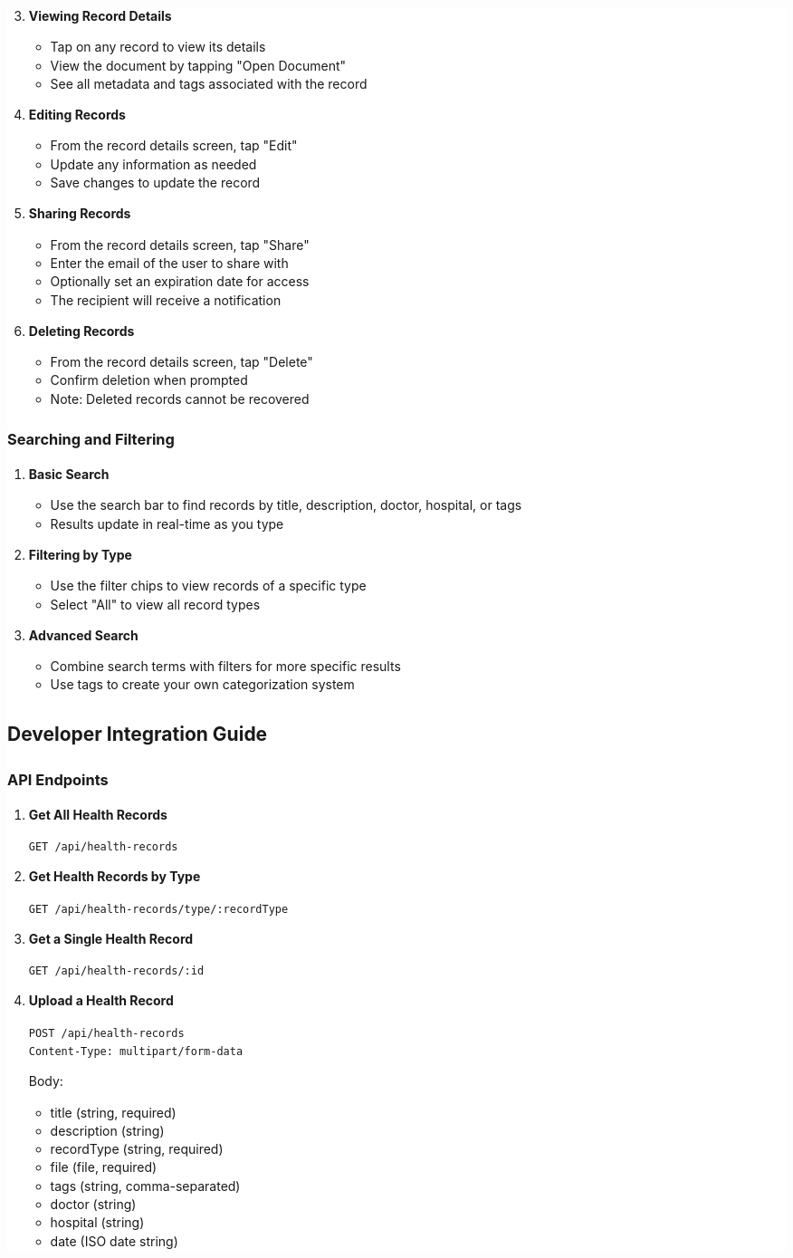 3. **Viewing Record Details**
   - Tap on any record to view its details
   - View the document by tapping "Open Document"
   - See all metadata and tags associated with the record

4. **Editing Records**
   - From the record details screen, tap "Edit"
   - Update any information as needed
   - Save changes to update the record

5. **Sharing Records**
   - From the record details screen, tap "Share"
   - Enter the email of the user to share with
   - Optionally set an expiration date for access
   - The recipient will receive a notification

6. **Deleting Records**
   - From the record details screen, tap "Delete"
   - Confirm deletion when prompted
   - Note: Deleted records cannot be recovered

### Searching and Filtering

1. **Basic Search**
   - Use the search bar to find records by title, description, doctor, hospital, or tags
   - Results update in real-time as you type

2. **Filtering by Type**
   - Use the filter chips to view records of a specific type
   - Select "All" to view all record types

3. **Advanced Search**
   - Combine search terms with filters for more specific results
   - Use tags to create your own categorization system

## Developer Integration Guide

### API Endpoints

1. **Get All Health Records**
   ```
   GET /api/health-records
   ```

2. **Get Health Records by Type**
   ```
   GET /api/health-records/type/:recordType
   ```

3. **Get a Single Health Record**
   ```
   GET /api/health-records/:id
   ```

4. **Upload a Health Record**
   ```
   POST /api/health-records
   Content-Type: multipart/form-data
   ```
   Body:
   - title (string, required)
   - description (string)
   - recordType (string, required)
   - file (file, required)
   - tags (string, comma-separated)
   - doctor (string)
   - hospital (string)
   - date (ISO date string)
